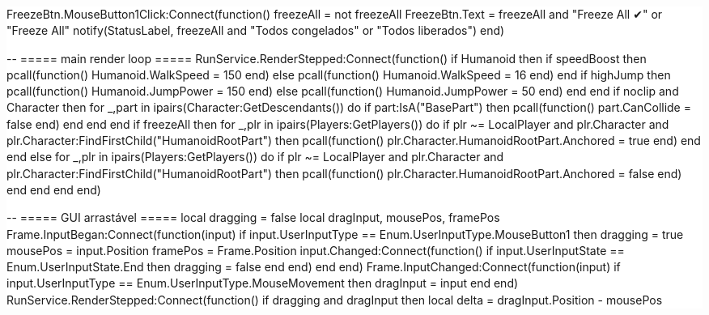 FreezeBtn.MouseButton1Click:Connect(function()
    freezeAll = not freezeAll
    FreezeBtn.Text = freezeAll and "Freeze All ✔" or "Freeze All"
    notify(StatusLabel, freezeAll and "Todos congelados" or "Todos liberados")
end)

-- ===== main render loop =====
RunService.RenderStepped:Connect(function()
    if Humanoid then
        if speedBoost then pcall(function() Humanoid.WalkSpeed = 150 end) else pcall(function() Humanoid.WalkSpeed = 16 end) end
        if highJump then pcall(function() Humanoid.JumpPower = 150 end) else pcall(function() Humanoid.JumpPower = 50 end) end
    end
    if noclip and Character then
        for _,part in ipairs(Character:GetDescendants()) do
            if part:IsA("BasePart") then
                pcall(function() part.CanCollide = false end)
            end
        end
    end
    if freezeAll then
        for _,plr in ipairs(Players:GetPlayers()) do
            if plr ~= LocalPlayer and plr.Character and plr.Character:FindFirstChild("HumanoidRootPart") then
                pcall(function()
                    plr.Character.HumanoidRootPart.Anchored = true
                end)
            end
        end
    else
        for _,plr in ipairs(Players:GetPlayers()) do
            if plr ~= LocalPlayer and plr.Character and plr.Character:FindFirstChild("HumanoidRootPart") then
                pcall(function()
                    plr.Character.HumanoidRootPart.Anchored = false
                end)
            end
        end
    end
end)

-- ===== GUI arrastável =====
local dragging = false
local dragInput, mousePos, framePos
Frame.InputBegan:Connect(function(input)
    if input.UserInputType == Enum.UserInputType.MouseButton1 then
        dragging = true
        mousePos = input.Position
        framePos = Frame.Position
        input.Changed:Connect(function()
            if input.UserInputState == Enum.UserInputState.End then
                dragging = false
            end
        end)
    end
end)
Frame.InputChanged:Connect(function(input)
    if input.UserInputType == Enum.UserInputType.MouseMovement then
        dragInput = input
    end
end)
RunService.RenderStepped:Connect(function()
    if dragging and dragInput then
        local delta = dragInput.Position - mousePos